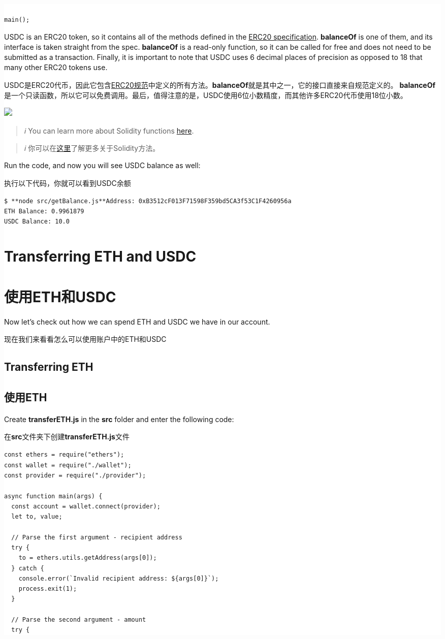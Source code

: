 ```

main();
```

USDC is an ERC20 token, so it contains all of the methods defined in the [ERC20 specification](https://eips.ethereum.org/EIPS/eip-20). **balanceOf** is one of them, and its interface is taken straight from the spec. **balanceOf** is a read-only function, so it can be called for free and does not need to be submitted as a transaction. Finally, it is important to note that USDC uses 6 decimal places of precision as opposed to 18 that many other ERC20 tokens use.

USDC是ERC20代币，因此它包含[ERC20规范](https://eips.ethereum.org/EIPS/eip-20)中定义的所有方法。**balanceOf**就是其中之一，它的接口直接来自规范定义的。 **balanceOf**是一个只读函数，所以它可以免费调用。最后，值得注意的是，USDC使用6位小数精度，而其他许多ERC20代币使用18位小数。

![](https://img.learnblockchain.cn/2020/07/24/15955744064056.jpg)

> *ℹ️* You can learn more about Solidity functions [here](https://solidity.readthedocs.io/en/v0.6.11/contracts.html#functions).

> *ℹ️*  你可以在[这里](https://solidity.readthedocs.io/en/v0.6.11/contracts.html#functions)了解更多关于Solidity方法。

Run the code, and now you will see USDC balance as well:

执行以下代码，你就可以看到USDC余额

```
$ **node src/getBalance.js**Address: 0xB3512cF013F71598F359bd5CA3f53C1F4260956a
ETH Balance: 0.9961879
USDC Balance: 10.0
```

# Transferring ETH and USDC
# 使用ETH和USDC

Now let’s check out how we can spend ETH and USDC we have in our account.

现在我们来看看怎么可以使用账户中的ETH和USDC

## Transferring ETH
## 使用ETH

Create **transferETH.js** in the **src** folder and enter the following code:

在**src**文件夹下创建**transferETH.js**文件

```
const ethers = require("ethers");
const wallet = require("./wallet");
const provider = require("./provider");

async function main(args) {
  const account = wallet.connect(provider);
  let to, value;

  // Parse the first argument - recipient address
  try {
    to = ethers.utils.getAddress(args[0]);
  } catch {
    console.error(`Invalid recipient address: ${args[0]}`);
    process.exit(1);
  }

  // Parse the second argument - amount
  try {
```